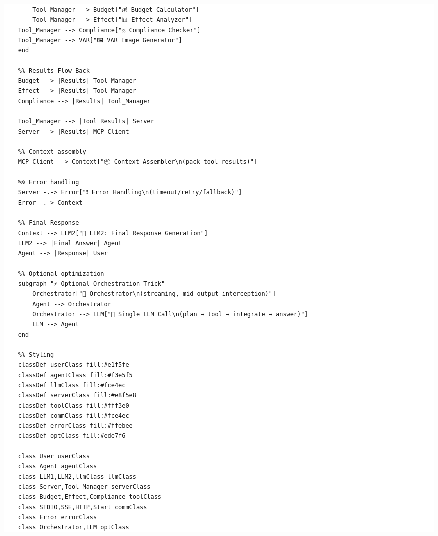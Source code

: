 ```mermaid
        Tool_Manager --> Budget["💰 Budget Calculator"]
        Tool_Manager --> Effect["📊 Effect Analyzer"]
    Tool_Manager --> Compliance["⚖️ Compliance Checker"]
    Tool_Manager --> VAR["🖼️ VAR Image Generator"]
    end

    %% Results Flow Back
    Budget --> |Results| Tool_Manager
    Effect --> |Results| Tool_Manager
    Compliance --> |Results| Tool_Manager

    Tool_Manager --> |Tool Results| Server
    Server --> |Results| MCP_Client

    %% Context assembly
    MCP_Client --> Context["📦 Context Assembler\n(pack tool results)"]

    %% Error handling
    Server -.-> Error["❗ Error Handling\n(timeout/retry/fallback)"]
    Error -.-> Context

    %% Final Response
    Context --> LLM2["🧠 LLM2: Final Response Generation"]
    LLM2 --> |Final Answer| Agent
    Agent --> |Response| User

    %% Optional optimization
    subgraph "⚡ Optional Orchestration Trick"
        Orchestrator["🔄 Orchestrator\n(streaming, mid-output interception)"]
        Agent --> Orchestrator
        Orchestrator --> LLM["🧠 Single LLM Call\n(plan → tool → integrate → answer)"]
        LLM --> Agent
    end

    %% Styling
    classDef userClass fill:#e1f5fe
    classDef agentClass fill:#f3e5f5
    classDef llmClass fill:#fce4ec
    classDef serverClass fill:#e8f5e8
    classDef toolClass fill:#fff3e0
    classDef commClass fill:#fce4ec
    classDef errorClass fill:#ffebee
    classDef optClass fill:#ede7f6

    class User userClass
    class Agent agentClass
    class LLM1,LLM2,llmClass llmClass
    class Server,Tool_Manager serverClass
    class Budget,Effect,Compliance toolClass
    class STDIO,SSE,HTTP,Start commClass
    class Error errorClass
    class Orchestrator,LLM optClass
```
